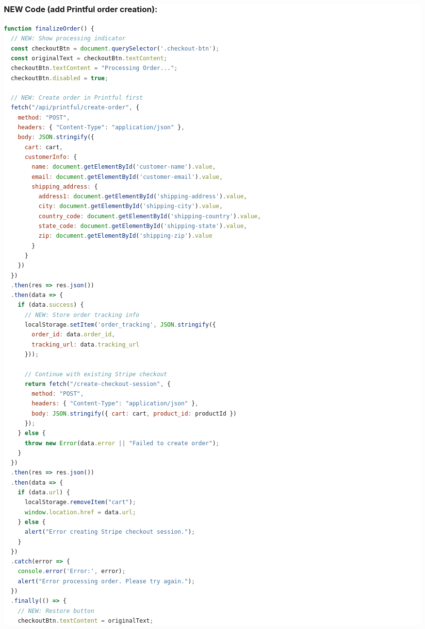 ### NEW Code (add Printful order creation):
```javascript
function finalizeOrder() {
  // NEW: Show processing indicator
  const checkoutBtn = document.querySelector('.checkout-btn');
  const originalText = checkoutBtn.textContent;
  checkoutBtn.textContent = "Processing Order...";
  checkoutBtn.disabled = true;
  
  // NEW: Create order in Printful first
  fetch("/api/printful/create-order", {
    method: "POST",
    headers: { "Content-Type": "application/json" },
    body: JSON.stringify({ 
      cart: cart, 
      customerInfo: {
        name: document.getElementById('customer-name').value,
        email: document.getElementById('customer-email').value,
        shipping_address: {
          address1: document.getElementById('shipping-address').value,
          city: document.getElementById('shipping-city').value,
          country_code: document.getElementById('shipping-country').value,
          state_code: document.getElementById('shipping-state').value,
          zip: document.getElementById('shipping-zip').value
        }
      }
    })
  })
  .then(res => res.json())
  .then(data => {
    if (data.success) {
      // NEW: Store order tracking info
      localStorage.setItem('order_tracking', JSON.stringify({
        order_id: data.order_id,
        tracking_url: data.tracking_url
      }));
      
      // Continue with existing Stripe checkout
      return fetch("/create-checkout-session", {
        method: "POST",
        headers: { "Content-Type": "application/json" },
        body: JSON.stringify({ cart: cart, product_id: productId })
      });
    } else {
      throw new Error(data.error || "Failed to create order");
    }
  })
  .then(res => res.json())
  .then(data => {
    if (data.url) {
      localStorage.removeItem("cart");
      window.location.href = data.url;
    } else {
      alert("Error creating Stripe checkout session.");
    }
  })
  .catch(error => {
    console.error('Error:', error);
    alert("Error processing order. Please try again.");
  })
  .finally(() => {
    // NEW: Restore button
    checkoutBtn.textContent = originalText;
```